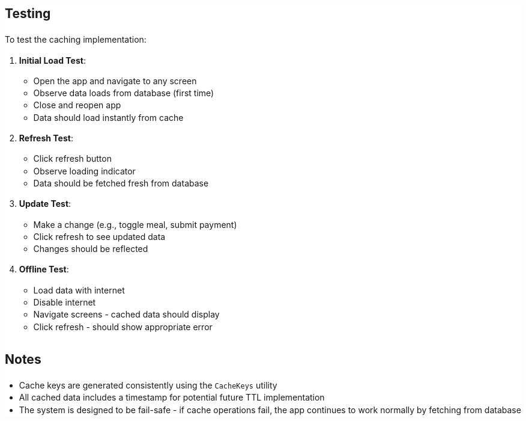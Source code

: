 ## Testing

To test the caching implementation:

1. **Initial Load Test**:
   - Open the app and navigate to any screen
   - Observe data loads from database (first time)
   - Close and reopen app
   - Data should load instantly from cache

2. **Refresh Test**:
   - Click refresh button
   - Observe loading indicator
   - Data should be fetched fresh from database

3. **Update Test**:
   - Make a change (e.g., toggle meal, submit payment)
   - Click refresh to see updated data
   - Changes should be reflected

4. **Offline Test**:
   - Load data with internet
   - Disable internet
   - Navigate screens - cached data should display
   - Click refresh - should show appropriate error

## Notes

- Cache keys are generated consistently using the `CacheKeys` utility
- All cached data includes a timestamp for potential future TTL implementation
- The system is designed to be fail-safe - if cache operations fail, the app continues to work normally by fetching from database

